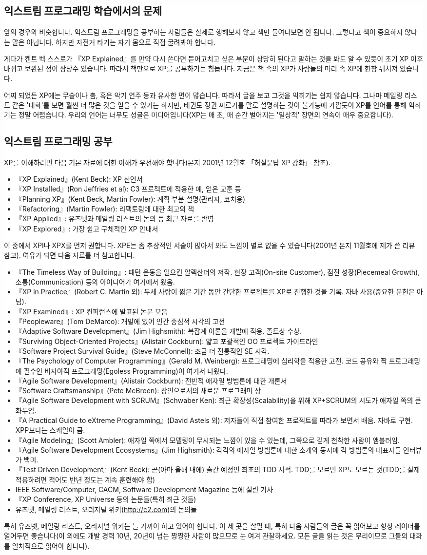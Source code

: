 ## 익스트림 프로그래밍 학습에서의 문제

앞의 경우와 비슷합니다. 익스트림 프로그래밍을 공부하는 사람들은 실제로 행해보지 않고 책만 들여다보면 안 됩니다. 그렇다고 책이 중요하지 않다는 말은 아닙니다. 하지만 자전거 타기는 자기 몸으로 직접 굴려봐야 합니다.  

게다가 켄트 벡 스스로가 『XP Explained』를 만약 다시 쓴다면 뜯어고치고 싶은 부분이 상당히 된다고 말하는 것을 봐도 알 수 있듯이 초기 XP 이후 바뀌고 보완된 점이 상당수 있습니다. 따라서 책만으로 XP를 공부하기는 힘듭니다. 지금은 책 속의 XP가 사람들의 머리 속 XP에 한참 뒤쳐져 있습니다.  

어찌 되었든 XP에는 무술이나 춤, 혹은 악기 연주 등과 유사한 면이 많습니다. 따라서 글을 보고 그것을 익히기는 쉽지 않습니다. 그나마 메일링 리스트 같은 '대화'를 보면 훨씬 더 많은 것을 얻을 수 있기는 하지만, 태권도 정권 찌르기를 말로 설명하는 것이 불가능에 가깝듯이 XP를 언어를 통해 익히기는 정말 어렵습니다. 우리의 언어는 너무도 성글은 미디어입니다(XP는 매 초, 매 순간 벌어지는 '일상적' 장면의 연속이 매우 중요합니다).  

## 익스트림 프로그래밍 공부

XP를 이해하려면 다음 기본 자료에 대한 이해가 우선해야 합니다(본지 2001년 12월호 「허실문답 XP 강화」 참조).  

- 『XP Explained』(Kent Beck): XP 선언서  
- 『XP Installed』(Ron Jeffries et al): C3 프로젝트에 적용한 예, 얻은 교훈 등  
- 『Planning XP』(Kent Beck, Martin Fowler): 계획 부분 설명(관리자, 코치용)  
- 『Refactoring』(Martin Fowler): 리팩토링에 대한 최고의 책  
- 『XP Applied』: 유즈넷과 메일링 리스트의 논의 등 최근 자료를 반영  
- 『XP Explored』: 가장 쉽고 구체적인 XP 안내서  

이 중에서 XPI나 XPX를 먼저 권합니다. XPE는 좀 추상적인 서술이 많아서 봐도 느낌이 별로 없을 수 있습니다(2001년 본지 11월호에 제가 쓴 리뷰 참고). 여유가 되면 다음 자료를 더 참고합니다.  

- 『The Timeless Way of Building』: 패턴 운동을 일으킨 알렉산더의 저작. 현장 고객(On-site Customer), 점진 성장(Piecemeal Growth), 소통(Communication) 등의 아이디어가 여기에서 왔음.  
- 『XP in Practice』(Robert C. Martin 외): 두세 사람이 짧은 기간 동안 간단한 프로젝트를 XP로 진행한 것을 기록. 자바 사용(중요한 문헌은 아님).  
- 『XP Examined』: XP 컨퍼런스에 발표된 논문 모음  
- 『Peopleware』(Tom DeMarco): 개발에 있어 인간 중심적 시각의 고전  
- 『Adaptive Software Development』(Jim Highsmith): 복잡계 이론을 개발에 적용. 졸트상 수상.  
- 『Surviving Object-Oriented Projects』(Alistair Cockburn): 얇고 포괄적인 OO 프로젝트 가이드라인  
- 『Software Project Survival Guide』(Steve McConnell): 조금 더 전통적인 SE 시각.  
- 『The Psychology of Computer Programming』(Gerald M. Weinberg): 프로그래밍에 심리학을 적용한 고전. 코드 공유와 짝 프로그래밍에 필수인 비자아적 프로그래밍(Egoless Programming)이 여기서 나왔다.  
- 『Agile Software Development』(Alistair Cockburn): 전반적 애자일 방법론에 대한 개론서  
- 『Software Craftsmanship』(Pete McBreen): 장인으로서의 새로운 프로그래머 상  
- 『Agile Software Development with SCRUM』(Schwaber Ken): 최근 확장성(Scalability)을 위해 XP+SCRUM의 시도가 애자일 쪽의 큰 화두임.  
- 『A Practical Guide to eXtreme Programming』(David Astels 외): 저자들이 직접 참여한 프로젝트를 따라가 보면서 배움. 자바로 구현. XPP보다는 스케일이 큼.  
- 『Agile Modeling』(Scott Ambler): 애자일 쪽에서 모델링이 무시되는 느낌이 있을 수 있는데, 그쪽으로 깊게 천착한 사람이 앰블러임.  
- 『Agile Software Development Ecosystems』(Jim Highsmith): 각각의 애자일 방법론에 대한 소개와 동시에 각 방법론의 대표자들 인터뷰가 백미.  
- 『Test Driven Development』(Kent Beck): 곧(아마 올해 내에) 출간 예정인 최초의 TDD 서적. TDD를 모르면 XP도 모르는 것(TDD를 실제 적용하려면 적어도 반년 정도는 계속 훈련해야 함)  
- IEEE Software/Computer, CACM, Software Development Magazine 등에 실린 기사  
- 『XP Conference, XP Universe 등의 논문들(특히 최근 것들)  
- 유즈넷, 메일링 리스트, 오리지널 위키(http://c2.com)의 논의들

특히 유즈넷, 메일링 리스트, 오리지널 위키는 늘 가까이 하고 있어야 합니다. 이 세 곳을 살필 때, 특히 다음 사람들의 글은 꼭 읽어보고 항상 레이더를 열어두면 좋습니다(이 외에도 개발 경력 10년, 20년이 넘는 짱짱한 사람이 많으므로 눈 여겨 관찰하세요. 모든 글을 읽는 것은 무리이므로 그들의 대화를 일차적으로 읽어야 합니다).  
